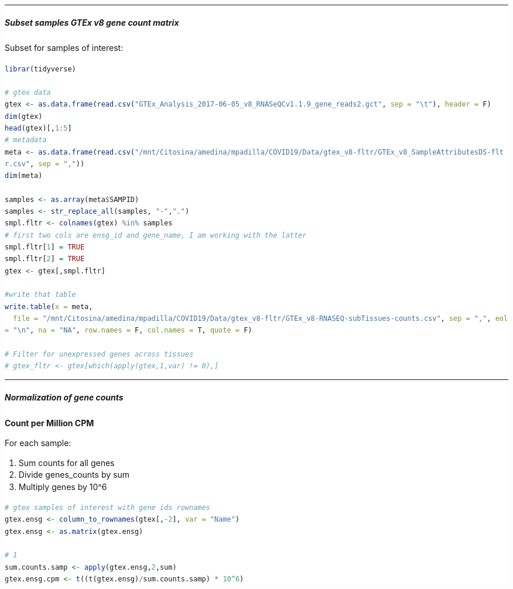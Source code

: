 ------------------------------------------------------------------------

  

##### **Subset samples GTEx v8 gene count matrix**

  

Subset for samples of interest:

``` r
librar(tidyverse)

# gtex data
gtex <- as.data.frame(read.csv("GTEx_Analysis_2017-06-05_v8_RNASeQCv1.1.9_gene_reads2.gct", sep = "\t"), header = F)
dim(gtex)
head(gtex)[,1:5]
# metadata
meta <- as.data.frame(read.csv("/mnt/Citosina/amedina/mpadilla/COVID19/Data/gtex_v8-fltr/GTEx_v8_SampleAttributesDS-fltr.csv", sep = ","))
dim(meta)

samples <- as.array(meta$SAMPID)
samples <- str_replace_all(samples, "-",".")
smpl.fltr <- colnames(gtex) %in% samples
# first two cols are ensg_id and gene_name, I am working with the latter
smpl.fltr[1] = TRUE
smpl.fltr[2] = TRUE
gtex <- gtex[,smpl.fltr]

#write that table
write.table(x = meta, 
  file = "/mnt/Citosina/amedina/mpadilla/COVID19/Data/gtex_v8-fltr/GTEx_v8-RNASEQ-subTissues-counts.csv", sep = ",", eol = "\n", na = "NA", row.names = F, col.names = T, quote = F)

# Filter for unexpressed genes across tissues
# gtex_fltr <- gtex[which(apply(gtex,1,var) != 0),]
```

------------------------------------------------------------------------

  

##### **Normalization of gene counts**

  

**Count per Million CPM**

For each sample:

1.  Sum counts for all genes
2.  Divide genes\_counts by sum
3.  Multiply genes by 10^6

``` r
# gtex samples of interest with gene ids rownames
gtex.ensg <- column_to_rownames(gtex[,-2], var = "Name")
gtex.ensg <- as.matrix(gtex.ensg)

# 1
sum.counts.samp <- apply(gtex.ensg,2,sum)
gtex.ensg.cpm <- t((t(gtex.ensg)/sum.counts.samp) * 10^6)
```
